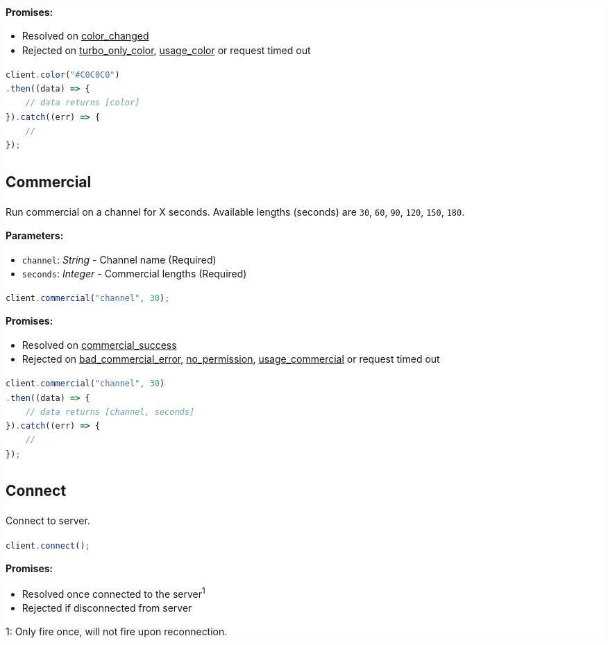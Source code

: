 **Promises:**

- Resolved on [color_changed](./Events.html#notice)
- Rejected on [turbo_only_color](./Events.html#notice), [usage_color](./Events.html#notice) or request timed out

~~~ javascript
client.color("#C0C0C0")
.then((data) => {
    // data returns [color]
}).catch((err) => {
    //
});
~~~

## Commercial

Run commercial on a channel for X seconds. Available lengths (seconds) are ``30``, ``60``, ``90``, ``120``, ``150``, ``180``.

**Parameters:**

- ``channel``: _String_ - Channel name (Required)
- ``seconds``: _Integer_ - Commercial lengths (Required)

~~~ javascript
client.commercial("channel", 30);
~~~

**Promises:**

- Resolved on [commercial_success](./Events.html#notice)
- Rejected on [bad_commercial_error](./Events.html#notice), [no_permission](./Events.html#notice), [usage_commercial](./Events.html#notice) or request timed out

~~~ javascript
client.commercial("channel", 30)
.then((data) => {
    // data returns [channel, seconds]
}).catch((err) => {
    //
});
~~~

## Connect

Connect to server.

~~~ javascript
client.connect();
~~~

**Promises:**

- Resolved once connected to the server<sup>1</sup>
- Rejected if disconnected from server

1: Only fire once, will not fire upon reconnection.
